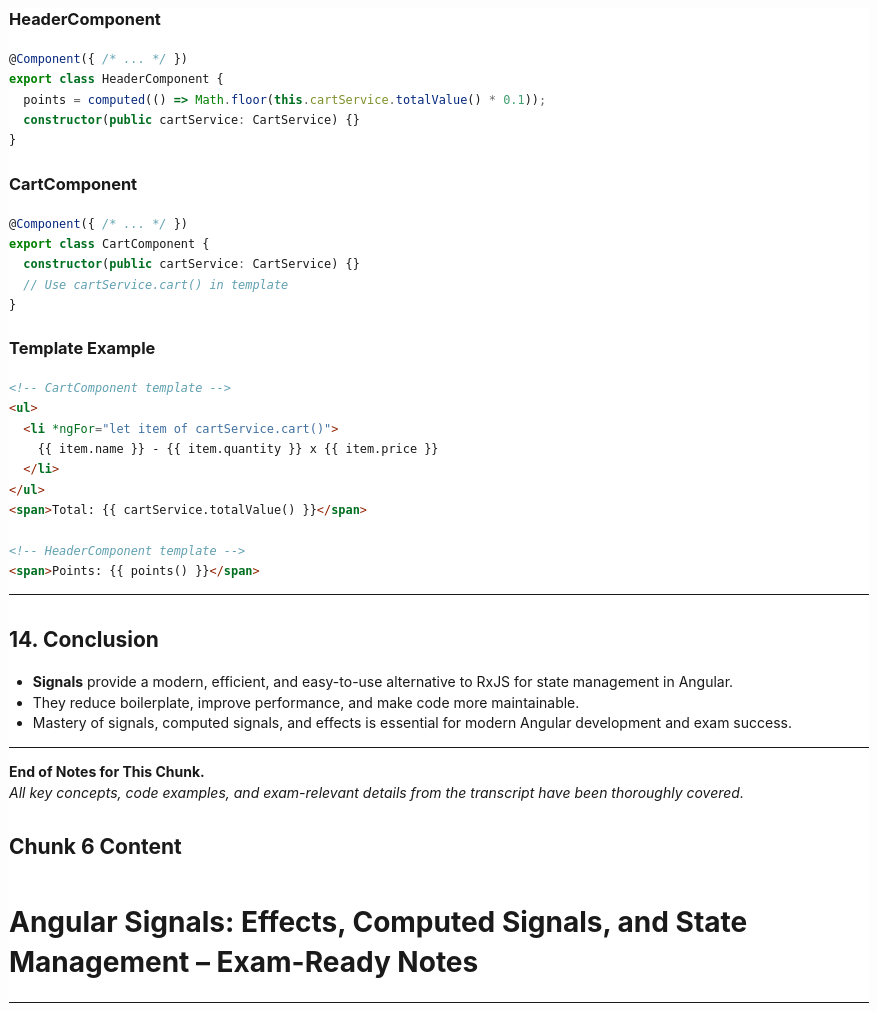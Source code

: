 ### **HeaderComponent**
```typescript
@Component({ /* ... */ })
export class HeaderComponent {
  points = computed(() => Math.floor(this.cartService.totalValue() * 0.1));
  constructor(public cartService: CartService) {}
}
```

### **CartComponent**
```typescript
@Component({ /* ... */ })
export class CartComponent {
  constructor(public cartService: CartService) {}
  // Use cartService.cart() in template
}
```

### **Template Example**
```html
<!-- CartComponent template -->
<ul>
  <li *ngFor="let item of cartService.cart()">
    {{ item.name }} - {{ item.quantity }} x {{ item.price }}
  </li>
</ul>
<span>Total: {{ cartService.totalValue() }}</span>

<!-- HeaderComponent template -->
<span>Points: {{ points() }}</span>
```

---

## 14. **Conclusion**

- **Signals** provide a modern, efficient, and easy-to-use alternative to RxJS for state management in Angular.
- They reduce boilerplate, improve performance, and make code more maintainable.
- Mastery of signals, computed signals, and effects is essential for modern Angular development and exam success.

---

**End of Notes for This Chunk.**  
*All key concepts, code examples, and exam-relevant details from the transcript have been thoroughly covered.*
## Chunk 6 Content

# Angular Signals: Effects, Computed Signals, and State Management – Exam-Ready Notes

---